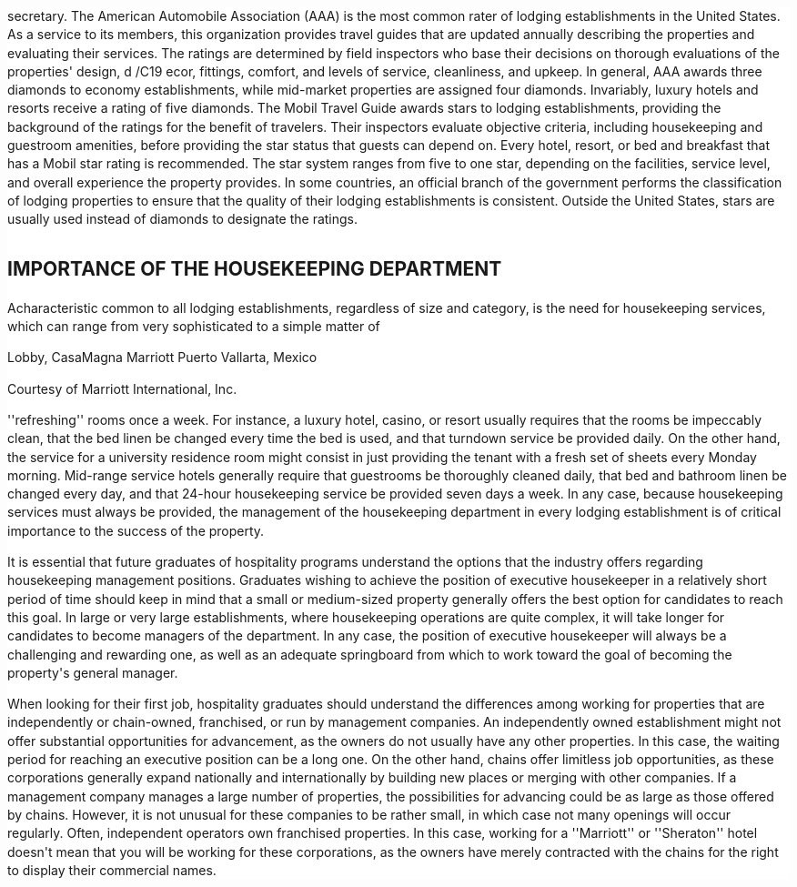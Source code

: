 secretary. The American Automobile Association (AAA) is the most common rater of lodging establishments in the United States. As a service to its members, this organization provides travel guides that are updated annually describing the properties and evaluating their services. The ratings are determined by field inspectors who base their decisions on thorough evaluations of the properties' design, d /C19 ecor, fittings, comfort, and levels of service, cleanliness, and upkeep. In general, AAA awards three diamonds to economy establishments, while mid-market properties are assigned four diamonds. Invariably, luxury hotels and resorts receive a rating of five diamonds. The Mobil Travel Guide awards stars to lodging establishments, providing the background of the ratings for the benefit of travelers. Their inspectors evaluate objective criteria, including housekeeping and guestroom amenities, before providing the star status that guests can depend on. Every hotel, resort, or bed and breakfast that has a Mobil star rating is recommended. The star system ranges from five to one star, depending on the facilities, service level, and overall experience the property provides. In some countries, an official branch of the government performs the classification of lodging properties to ensure that the quality of their lodging establishments is consistent. Outside the United States, stars are usually used instead of diamonds to designate the ratings.

## IMPORTANCE OF THE HOUSEKEEPING DEPARTMENT

Acharacteristic common to all lodging establishments, regardless of size and category, is the need for housekeeping services, which can range from very sophisticated to a simple matter of

Lobby, CasaMagna Marriott Puerto Vallarta, Mexico



Courtesy of Marriott International, Inc.

''refreshing'' rooms once a week. For instance, a luxury hotel, casino, or resort usually requires that the rooms be impeccably clean, that the bed linen be changed every time the bed is used, and that turndown service be provided daily. On the other hand, the service for a university residence room might consist in just providing the tenant with a fresh set of sheets every Monday morning. Mid-range service hotels generally require that guestrooms be thoroughly cleaned daily, that bed and bathroom linen be changed every day, and that 24-hour housekeeping service be provided seven days a week. In any case, because housekeeping services must always be provided, the management of the housekeeping department in every lodging establishment is of critical importance to the success of the property.

It is essential that future graduates of hospitality programs understand the options that the industry offers regarding housekeeping management positions. Graduates wishing to achieve the position of executive housekeeper in a relatively short period of time should keep in mind that a small or medium-sized property generally offers the best option for candidates to reach this goal. In large or very large establishments, where housekeeping operations are quite complex, it will take longer for candidates to become managers of the department. In any case, the position of executive housekeeper will always be a challenging and rewarding one, as well as an adequate springboard from which to work toward the goal of becoming the property's general manager.

When looking for their first job, hospitality graduates should understand the differences among working for properties that are independently or chain-owned, franchised, or run by management companies. An independently owned establishment might not offer substantial opportunities for advancement, as the owners do not usually have any other properties. In this case, the waiting period for reaching an executive position can be a long one. On the other hand, chains offer limitless job opportunities, as these corporations generally expand nationally and internationally by building new places or merging with other companies. If a management company manages a large number of properties, the possibilities for advancing could be as large as those offered by chains. However, it is not unusual for these companies to be rather small, in which case not many openings will occur regularly. Often, independent operators own franchised properties. In this case, working for a ''Marriott'' or ''Sheraton'' hotel doesn't mean that you will be working for these corporations, as the owners have merely contracted with the chains for the right to display their commercial names.

